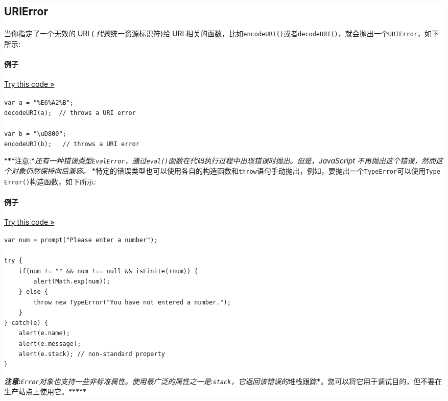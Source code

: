 ## URIError

当你指定了一个无效的 URI ( *代表*统一资源标识符)给 URI 相关的函数，比如`encodeURI()`或者`decodeURI()`，就会抛出一个`URIError`，如下所示:

#### 例子

[Try this code »](../codelab.php?topic=javascript&file=uri-error "Try this code using online Editor")

```
var a = "%E6%A2%B";
decodeURI(a);  // throws a URI error

var b = "\uD800";
encodeURI(b);   // throws a URI error
```

 ***注意:**还有一种错误类型`EvalError`，通过`eval()`函数在代码执行过程中出现错误时抛出。但是，JavaScript 不再抛出这个错误，然而这个对象仍然保持向后兼容。*  *特定的错误类型也可以使用各自的构造函数和`throw`语句手动抛出，例如，要抛出一个`TypeError`可以使用`TypeError()`构造函数，如下所示:

#### 例子

[Try this code »](../codelab.php?topic=javascript&file=throwing-specific-error-type "Try this code using online Editor")

```
var num = prompt("Please enter a number");

try {
    if(num != "" && num !== null && isFinite(+num)) {
        alert(Math.exp(num));
    } else {
        throw new TypeError("You have not entered a number.");
    }
} catch(e) {
    alert(e.name);
    alert(e.message);
    alert(e.stack); // non-standard property
}
```

 ***注意:**`Error`对象也支持一些非标准属性。使用最广泛的属性之一是:`stack`，它返回该错误的*堆栈跟踪*。您可以将它用于调试目的，但不要在生产站点上使用它。*****